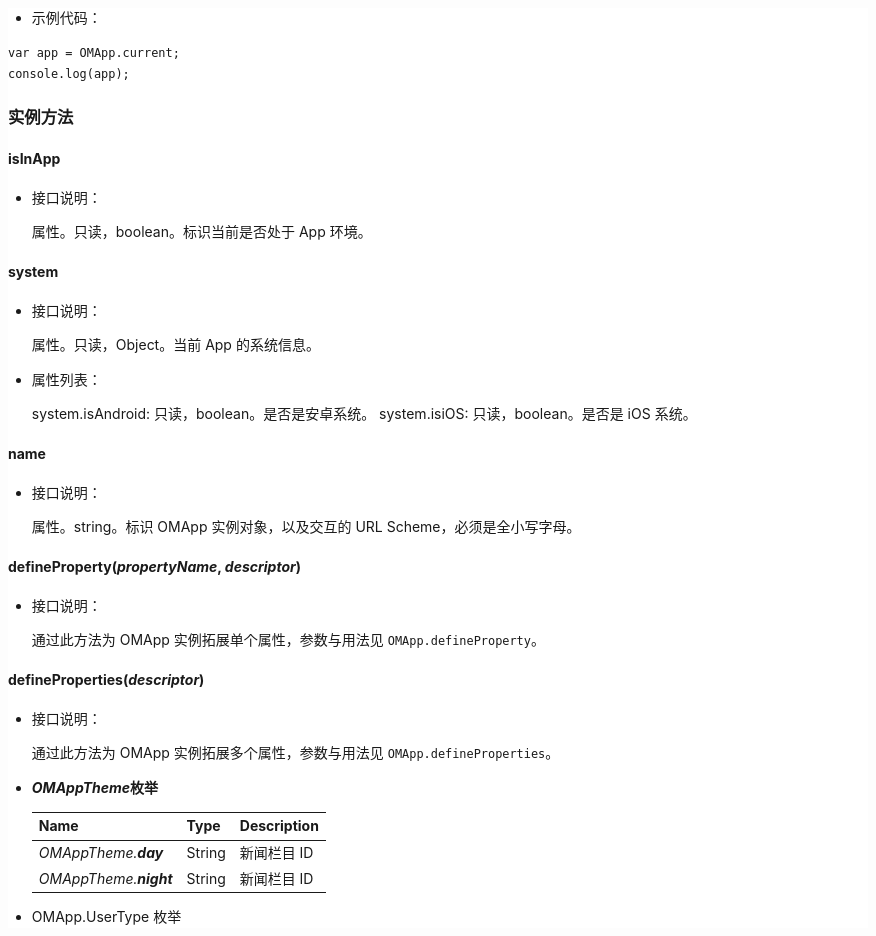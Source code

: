 - 示例代码：

```
var app = OMApp.current;
console.log(app);
```



### 实例方法

#### isInApp

- 接口说明：

    属性。只读，boolean。标识当前是否处于 App 环境。

#### system

- 接口说明：

    属性。只读，Object。当前 App 的系统信息。

- 属性列表： 
    
    system.isAndroid: 只读，boolean。是否是安卓系统。
    system.isiOS: 只读，boolean。是否是 iOS 系统。

#### name

- 接口说明：

    属性。string。标识 OMApp 实例对象，以及交互的 URL Scheme，必须是全小写字母。

#### defineProperty(*propertyName*, *descriptor*)

- 接口说明：

    通过此方法为 OMApp 实例拓展单个属性，参数与用法见 `OMApp.defineProperty`。

#### defineProperties(*descriptor*)

- 接口说明：

    通过此方法为 OMApp 实例拓展多个属性，参数与用法见 `OMApp.defineProperties`。












- <a name="OMAppTheme">***OMAppTheme*枚举**</a>

    | Name                   | Type     | Description | 
    | :--------------------- | :------- | :---------- |
    | *OMAppTheme.**day***   | String   | 新闻栏目 ID   |
    | *OMAppTheme.**night*** | String   | 新闻栏目 ID   |
- OMApp.UserType 枚举
